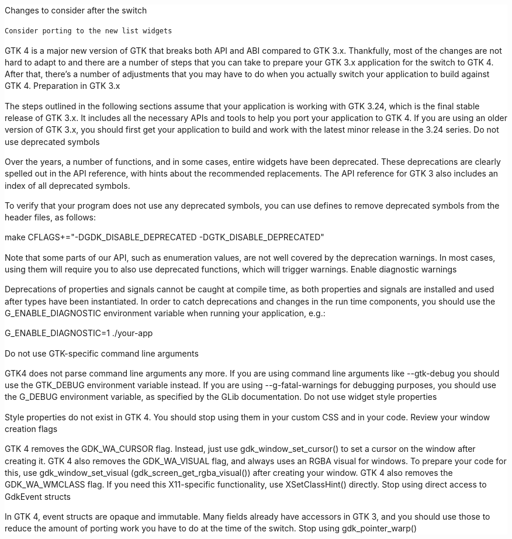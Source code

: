 Changes to consider after the switch

    Consider porting to the new list widgets

GTK 4 is a major new version of GTK that breaks both API and ABI compared to GTK 3.x. Thankfully, most of the changes are not hard to adapt to and there are a number of steps that you can take to prepare your GTK 3.x application for the switch to GTK 4. After that, there’s a number of adjustments that you may have to do when you actually switch your application to build against GTK 4.
Preparation in GTK 3.x

The steps outlined in the following sections assume that your application is working with GTK 3.24, which is the final stable release of GTK 3.x. It includes all the necessary APIs and tools to help you port your application to GTK 4. If you are using an older version of GTK 3.x, you should first get your application to build and work with the latest minor release in the 3.24 series.
Do not use deprecated symbols

Over the years, a number of functions, and in some cases, entire widgets have been deprecated. These deprecations are clearly spelled out in the API reference, with hints about the recommended replacements. The API reference for GTK 3 also includes an index of all deprecated symbols.

To verify that your program does not use any deprecated symbols, you can use defines to remove deprecated symbols from the header files, as follows:

make CFLAGS+="-DGDK_DISABLE_DEPRECATED -DGTK_DISABLE_DEPRECATED"

Note that some parts of our API, such as enumeration values, are not well covered by the deprecation warnings. In most cases, using them will require you to also use deprecated functions, which will trigger warnings.
Enable diagnostic warnings

Deprecations of properties and signals cannot be caught at compile time, as both properties and signals are installed and used after types have been instantiated. In order to catch deprecations and changes in the run time components, you should use the G_ENABLE_DIAGNOSTIC environment variable when running your application, e.g.:

G_ENABLE_DIAGNOSTIC=1 ./your-app

Do not use GTK-specific command line arguments

GTK4 does not parse command line arguments any more. If you are using command line arguments like --gtk-debug you should use the GTK_DEBUG environment variable instead. If you are using --g-fatal-warnings for debugging purposes, you should use the G_DEBUG environment variable, as specified by the GLib documentation.
Do not use widget style properties

Style properties do not exist in GTK 4. You should stop using them in your custom CSS and in your code.
Review your window creation flags

GTK 4 removes the GDK_WA_CURSOR flag. Instead, just use gdk_window_set_cursor() to set a cursor on the window after creating it. GTK 4 also removes the GDK_WA_VISUAL flag, and always uses an RGBA visual for windows. To prepare your code for this, use gdk_window_set_visual (gdk_screen_get_rgba_visual()) after creating your window. GTK 4 also removes the GDK_WA_WMCLASS flag. If you need this X11-specific functionality, use XSetClassHint() directly.
Stop using direct access to GdkEvent structs

In GTK 4, event structs are opaque and immutable. Many fields already have accessors in GTK 3, and you should use those to reduce the amount of porting work you have to do at the time of the switch.
Stop using gdk_pointer_warp()
